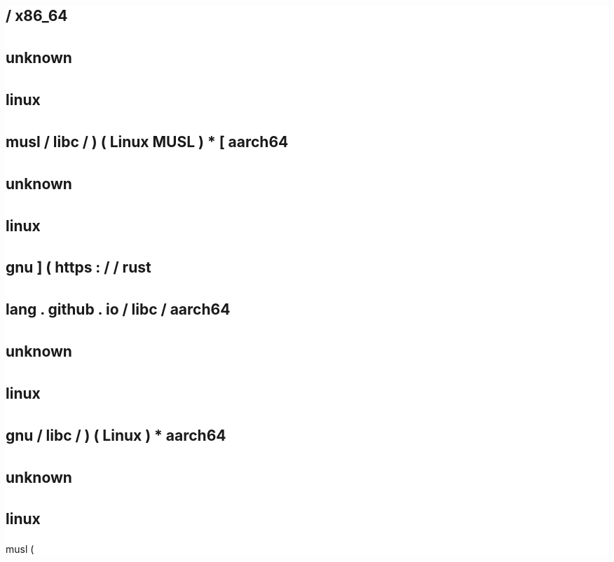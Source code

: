 /
x86_64
-
unknown
-
linux
-
musl
/
libc
/
)
(
Linux
MUSL
)
*
[
aarch64
-
unknown
-
linux
-
gnu
]
(
https
:
/
/
rust
-
lang
.
github
.
io
/
libc
/
aarch64
-
unknown
-
linux
-
gnu
/
libc
/
)
(
Linux
)
*
aarch64
-
unknown
-
linux
-
musl
(